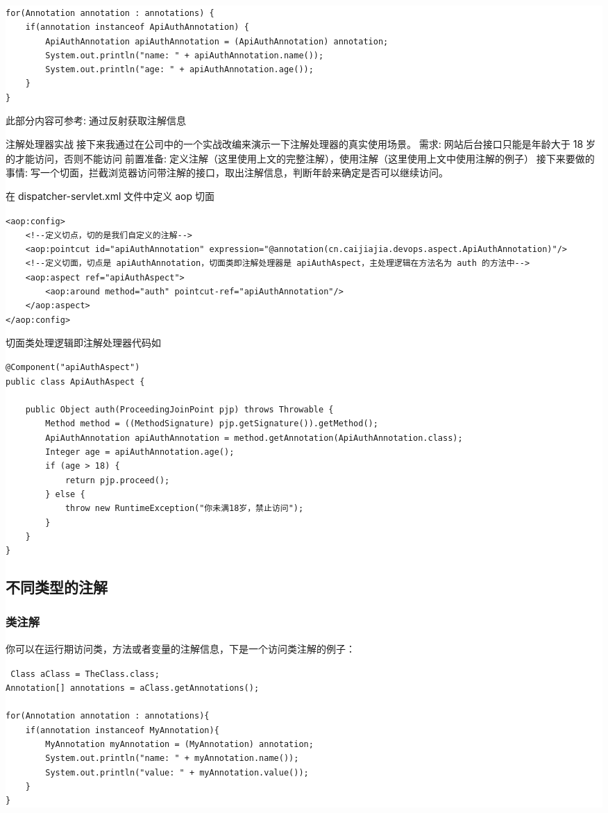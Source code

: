     for(Annotation annotation : annotations) {
        if(annotation instanceof ApiAuthAnnotation) {
            ApiAuthAnnotation apiAuthAnnotation = (ApiAuthAnnotation) annotation;
            System.out.println("name: " + apiAuthAnnotation.name());
            System.out.println("age: " + apiAuthAnnotation.age());
        }
    }   
此部分内容可参考: 通过反射获取注解信息

注解处理器实战
接下来我通过在公司中的一个实战改编来演示一下注解处理器的真实使用场景。
需求: 网站后台接口只能是年龄大于 18 岁的才能访问，否则不能访问
前置准备: 定义注解（这里使用上文的完整注解），使用注解（这里使用上文中使用注解的例子）
接下来要做的事情: 写一个切面，拦截浏览器访问带注解的接口，取出注解信息，判断年龄来确定是否可以继续访问。

在 dispatcher-servlet.xml 文件中定义 aop 切面

    <aop:config>
        <!--定义切点，切的是我们自定义的注解-->
        <aop:pointcut id="apiAuthAnnotation" expression="@annotation(cn.caijiajia.devops.aspect.ApiAuthAnnotation)"/>
        <!--定义切面，切点是 apiAuthAnnotation，切面类即注解处理器是 apiAuthAspect，主处理逻辑在方法名为 auth 的方法中-->
        <aop:aspect ref="apiAuthAspect">
            <aop:around method="auth" pointcut-ref="apiAuthAnnotation"/>
        </aop:aspect>
    </aop:config>
切面类处理逻辑即注解处理器代码如

    @Component("apiAuthAspect")
    public class ApiAuthAspect {
    
        public Object auth(ProceedingJoinPoint pjp) throws Throwable {
            Method method = ((MethodSignature) pjp.getSignature()).getMethod();
            ApiAuthAnnotation apiAuthAnnotation = method.getAnnotation(ApiAuthAnnotation.class);
            Integer age = apiAuthAnnotation.age();
            if (age > 18) {
                return pjp.proceed();
            } else {
                throw new RuntimeException("你未满18岁，禁止访问");
            }
        }
    }



## 不同类型的注解

### 类注解

你可以在运行期访问类，方法或者变量的注解信息，下是一个访问类注解的例子：

```
 Class aClass = TheClass.class;
Annotation[] annotations = aClass.getAnnotations();

for(Annotation annotation : annotations){
    if(annotation instanceof MyAnnotation){
        MyAnnotation myAnnotation = (MyAnnotation) annotation;
        System.out.println("name: " + myAnnotation.name());
        System.out.println("value: " + myAnnotation.value());
    }
}
```
